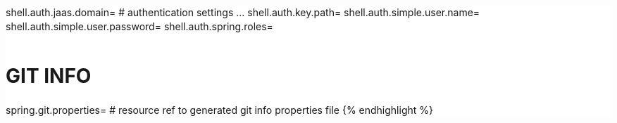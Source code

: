 shell.auth.jaas.domain= # authentication settings ...
shell.auth.key.path=
shell.auth.simple.user.name=
shell.auth.simple.user.password=
shell.auth.spring.roles=

# GIT INFO
spring.git.properties= # resource ref to generated git info properties file
{% endhighlight %}